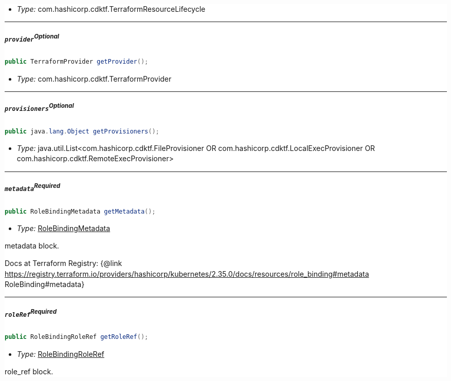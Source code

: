 - *Type:* com.hashicorp.cdktf.TerraformResourceLifecycle

---

##### `provider`<sup>Optional</sup> <a name="provider" id="@cdktf/provider-kubernetes.roleBinding.RoleBindingConfig.property.provider"></a>

```java
public TerraformProvider getProvider();
```

- *Type:* com.hashicorp.cdktf.TerraformProvider

---

##### `provisioners`<sup>Optional</sup> <a name="provisioners" id="@cdktf/provider-kubernetes.roleBinding.RoleBindingConfig.property.provisioners"></a>

```java
public java.lang.Object getProvisioners();
```

- *Type:* java.util.List<com.hashicorp.cdktf.FileProvisioner OR com.hashicorp.cdktf.LocalExecProvisioner OR com.hashicorp.cdktf.RemoteExecProvisioner>

---

##### `metadata`<sup>Required</sup> <a name="metadata" id="@cdktf/provider-kubernetes.roleBinding.RoleBindingConfig.property.metadata"></a>

```java
public RoleBindingMetadata getMetadata();
```

- *Type:* <a href="#@cdktf/provider-kubernetes.roleBinding.RoleBindingMetadata">RoleBindingMetadata</a>

metadata block.

Docs at Terraform Registry: {@link https://registry.terraform.io/providers/hashicorp/kubernetes/2.35.0/docs/resources/role_binding#metadata RoleBinding#metadata}

---

##### `roleRef`<sup>Required</sup> <a name="roleRef" id="@cdktf/provider-kubernetes.roleBinding.RoleBindingConfig.property.roleRef"></a>

```java
public RoleBindingRoleRef getRoleRef();
```

- *Type:* <a href="#@cdktf/provider-kubernetes.roleBinding.RoleBindingRoleRef">RoleBindingRoleRef</a>

role_ref block.
